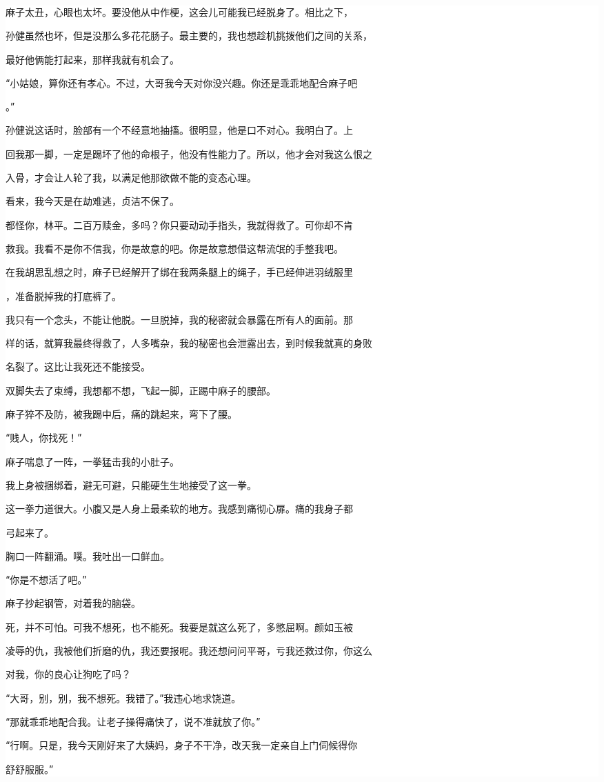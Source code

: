 麻子太丑，心眼也太坏。要没他从中作梗，这会儿可能我已经脱身了。相比之下，

孙健虽然也坏，但是没那么多花花肠子。最主要的，我也想趁机挑拨他们之间的关系，

最好他俩能打起来，那样我就有机会了。

“小姑娘，算你还有孝心。不过，大哥我今天对你没兴趣。你还是乖乖地配合麻子吧

。”

孙健说这话时，脸部有一个不经意地抽搐。很明显，他是口不对心。我明白了。上

回我那一脚，一定是踢坏了他的命根子，他没有性能力了。所以，他才会对我这么恨之

入骨，才会让人轮了我，以满足他那欲做不能的变态心理。

看来，我今天是在劫难逃，贞洁不保了。

都怪你，林平。二百万赎金，多吗？你只要动动手指头，我就得救了。可你却不肯

救我。我看不是你不信我，你是故意的吧。你是故意想借这帮流氓的手整我吧。

在我胡思乱想之时，麻子已经解开了绑在我两条腿上的绳子，手已经伸进羽绒服里

，准备脱掉我的打底裤了。

我只有一个念头，不能让他脱。一旦脱掉，我的秘密就会暴露在所有人的面前。那

样的话，就算我最终得救了，人多嘴杂，我的秘密也会泄露出去，到时候我就真的身败

名裂了。这比让我死还不能接受。

双脚失去了束缚，我想都不想，飞起一脚，正踢中麻子的腰部。

麻子猝不及防，被我踢中后，痛的跳起来，弯下了腰。

“贱人，你找死！”

麻子喘息了一阵，一拳猛击我的小肚子。

我上身被捆绑着，避无可避，只能硬生生地接受了这一拳。

这一拳力道很大。小腹又是人身上最柔软的地方。我感到痛彻心扉。痛的我身子都

弓起来了。

胸口一阵翻涌。噗。我吐出一口鲜血。

“你是不想活了吧。”

麻子抄起钢管，对着我的脑袋。

死，并不可怕。可我不想死，也不能死。我要是就这么死了，多憋屈啊。颜如玉被

凌辱的仇，我被他们折磨的仇，我还要报呢。我还想问问平哥，亏我还救过你，你这么

对我，你的良心让狗吃了吗？

“大哥，别，别，我不想死。我错了。”我违心地求饶道。

“那就乖乖地配合我。让老子操得痛快了，说不准就放了你。”

“行啊。只是，我今天刚好来了大姨妈，身子不干净，改天我一定亲自上门伺候得你

舒舒服服。”
